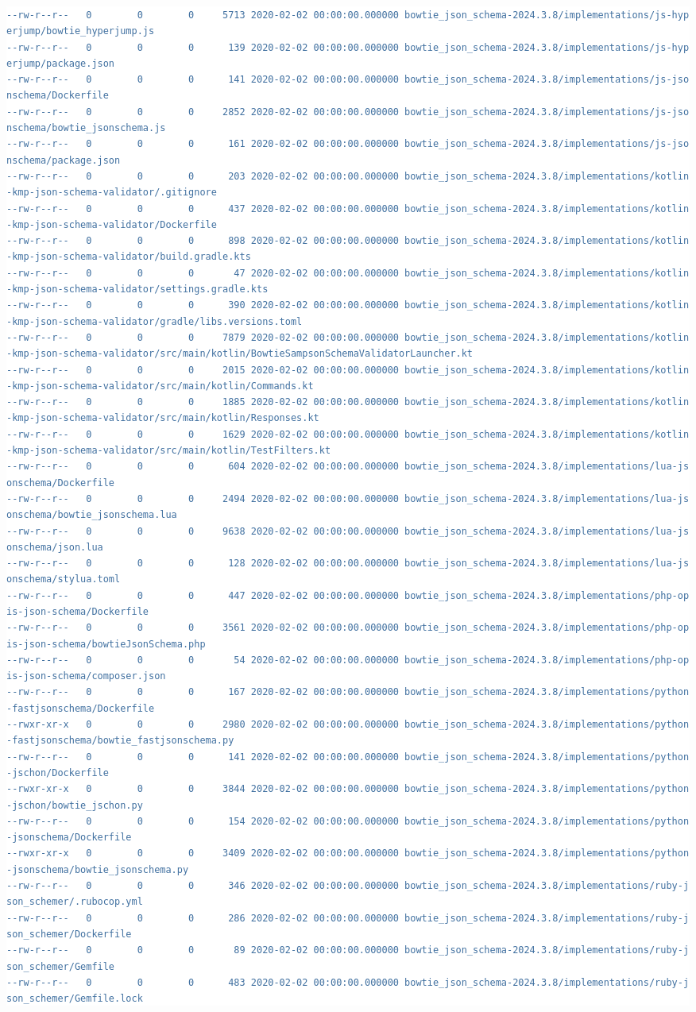 ```diff
--rw-r--r--   0        0        0     5713 2020-02-02 00:00:00.000000 bowtie_json_schema-2024.3.8/implementations/js-hyperjump/bowtie_hyperjump.js
--rw-r--r--   0        0        0      139 2020-02-02 00:00:00.000000 bowtie_json_schema-2024.3.8/implementations/js-hyperjump/package.json
--rw-r--r--   0        0        0      141 2020-02-02 00:00:00.000000 bowtie_json_schema-2024.3.8/implementations/js-jsonschema/Dockerfile
--rw-r--r--   0        0        0     2852 2020-02-02 00:00:00.000000 bowtie_json_schema-2024.3.8/implementations/js-jsonschema/bowtie_jsonschema.js
--rw-r--r--   0        0        0      161 2020-02-02 00:00:00.000000 bowtie_json_schema-2024.3.8/implementations/js-jsonschema/package.json
--rw-r--r--   0        0        0      203 2020-02-02 00:00:00.000000 bowtie_json_schema-2024.3.8/implementations/kotlin-kmp-json-schema-validator/.gitignore
--rw-r--r--   0        0        0      437 2020-02-02 00:00:00.000000 bowtie_json_schema-2024.3.8/implementations/kotlin-kmp-json-schema-validator/Dockerfile
--rw-r--r--   0        0        0      898 2020-02-02 00:00:00.000000 bowtie_json_schema-2024.3.8/implementations/kotlin-kmp-json-schema-validator/build.gradle.kts
--rw-r--r--   0        0        0       47 2020-02-02 00:00:00.000000 bowtie_json_schema-2024.3.8/implementations/kotlin-kmp-json-schema-validator/settings.gradle.kts
--rw-r--r--   0        0        0      390 2020-02-02 00:00:00.000000 bowtie_json_schema-2024.3.8/implementations/kotlin-kmp-json-schema-validator/gradle/libs.versions.toml
--rw-r--r--   0        0        0     7879 2020-02-02 00:00:00.000000 bowtie_json_schema-2024.3.8/implementations/kotlin-kmp-json-schema-validator/src/main/kotlin/BowtieSampsonSchemaValidatorLauncher.kt
--rw-r--r--   0        0        0     2015 2020-02-02 00:00:00.000000 bowtie_json_schema-2024.3.8/implementations/kotlin-kmp-json-schema-validator/src/main/kotlin/Commands.kt
--rw-r--r--   0        0        0     1885 2020-02-02 00:00:00.000000 bowtie_json_schema-2024.3.8/implementations/kotlin-kmp-json-schema-validator/src/main/kotlin/Responses.kt
--rw-r--r--   0        0        0     1629 2020-02-02 00:00:00.000000 bowtie_json_schema-2024.3.8/implementations/kotlin-kmp-json-schema-validator/src/main/kotlin/TestFilters.kt
--rw-r--r--   0        0        0      604 2020-02-02 00:00:00.000000 bowtie_json_schema-2024.3.8/implementations/lua-jsonschema/Dockerfile
--rw-r--r--   0        0        0     2494 2020-02-02 00:00:00.000000 bowtie_json_schema-2024.3.8/implementations/lua-jsonschema/bowtie_jsonschema.lua
--rw-r--r--   0        0        0     9638 2020-02-02 00:00:00.000000 bowtie_json_schema-2024.3.8/implementations/lua-jsonschema/json.lua
--rw-r--r--   0        0        0      128 2020-02-02 00:00:00.000000 bowtie_json_schema-2024.3.8/implementations/lua-jsonschema/stylua.toml
--rw-r--r--   0        0        0      447 2020-02-02 00:00:00.000000 bowtie_json_schema-2024.3.8/implementations/php-opis-json-schema/Dockerfile
--rw-r--r--   0        0        0     3561 2020-02-02 00:00:00.000000 bowtie_json_schema-2024.3.8/implementations/php-opis-json-schema/bowtieJsonSchema.php
--rw-r--r--   0        0        0       54 2020-02-02 00:00:00.000000 bowtie_json_schema-2024.3.8/implementations/php-opis-json-schema/composer.json
--rw-r--r--   0        0        0      167 2020-02-02 00:00:00.000000 bowtie_json_schema-2024.3.8/implementations/python-fastjsonschema/Dockerfile
--rwxr-xr-x   0        0        0     2980 2020-02-02 00:00:00.000000 bowtie_json_schema-2024.3.8/implementations/python-fastjsonschema/bowtie_fastjsonschema.py
--rw-r--r--   0        0        0      141 2020-02-02 00:00:00.000000 bowtie_json_schema-2024.3.8/implementations/python-jschon/Dockerfile
--rwxr-xr-x   0        0        0     3844 2020-02-02 00:00:00.000000 bowtie_json_schema-2024.3.8/implementations/python-jschon/bowtie_jschon.py
--rw-r--r--   0        0        0      154 2020-02-02 00:00:00.000000 bowtie_json_schema-2024.3.8/implementations/python-jsonschema/Dockerfile
--rwxr-xr-x   0        0        0     3409 2020-02-02 00:00:00.000000 bowtie_json_schema-2024.3.8/implementations/python-jsonschema/bowtie_jsonschema.py
--rw-r--r--   0        0        0      346 2020-02-02 00:00:00.000000 bowtie_json_schema-2024.3.8/implementations/ruby-json_schemer/.rubocop.yml
--rw-r--r--   0        0        0      286 2020-02-02 00:00:00.000000 bowtie_json_schema-2024.3.8/implementations/ruby-json_schemer/Dockerfile
--rw-r--r--   0        0        0       89 2020-02-02 00:00:00.000000 bowtie_json_schema-2024.3.8/implementations/ruby-json_schemer/Gemfile
--rw-r--r--   0        0        0      483 2020-02-02 00:00:00.000000 bowtie_json_schema-2024.3.8/implementations/ruby-json_schemer/Gemfile.lock
```